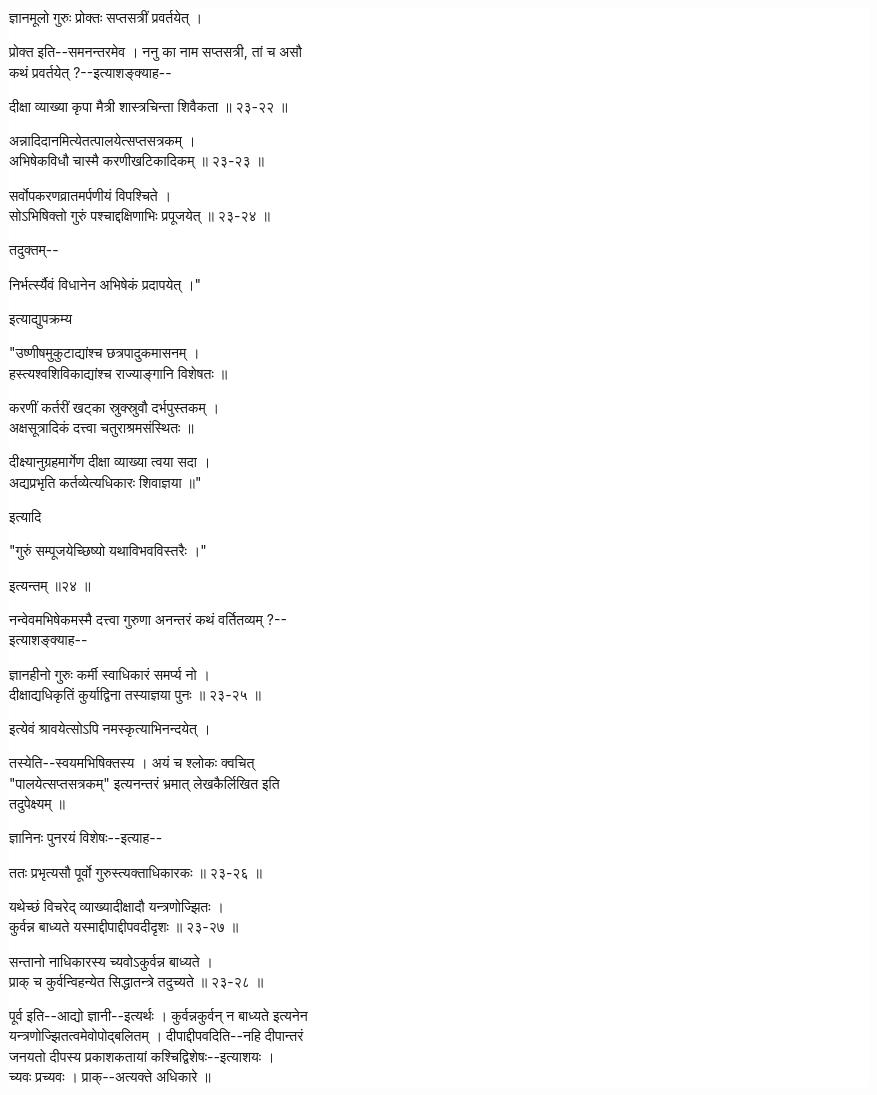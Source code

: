 ज्ञानमूलो गुरुः प्रोक्तः सप्तसत्रीं प्रवर्तयेत् ।  


प्रोक्त इति--समनन्तरमेव । ननु का नाम सप्तसत्री, तां च असौ   
कथं प्रवर्तयेत् ?--इत्याशङ्क्याह--  


दीक्षा व्याख्या कृपा मैत्री शास्त्रचिन्ता शिवैकता ॥ २३-२२ ॥  

अन्नादिदानमित्येतत्पालयेत्सप्तसत्रकम् ।  
अभिषेकविधौ चास्मै करणीखटिकादिकम् ॥ २३-२३ ॥  

सर्वोपकरणव्रातमर्पणीयं विपश्चिते ।  
सोऽभिषिक्तो गुरुं पश्चाद्दक्षिणाभिः प्रपूजयेत् ॥ २३-२४ ॥  


तदुक्तम्--   

निर्भर्त्स्यैवं विधानेन अभिषेकं प्रदापयेत् ।"  


इत्याद्युपक्रम्य   

"उष्णीषमुकुटाद्यांश्च छत्रपादुकमासनम् ।  
हस्त्यश्वशिविकाद्यांश्च राज्याङ्गानि विशेषतः ॥  

करणीं कर्तरीं खट्का स्रुक्स्रुवौ दर्भपुस्तकम् ।  
अक्षसूत्रादिकं दत्त्वा चतुराश्रमसंस्थितः ॥  

दीक्ष्यानुग्रहमार्गेण दीक्षा व्याख्या त्वया सदा ।  
अद्यप्रभृति कर्तव्येत्यधिकारः शिवाज्ञया ॥"   

इत्यादि  

"गुरुं सम्पूजयेच्छिष्यो यथाविभवविस्तरैः ।"  

इत्यन्तम् ॥२४ ॥  

नन्वेवमभिषेकमस्मै दत्त्वा गुरुणा अनन्तरं कथं वर्तितव्यम् ?--  
इत्याशङ्क्याह--  


ज्ञानहीनो गुरुः कर्मी स्वाधिकारं समर्प्य नो ।  
दीक्षाद्यधिकृतिं कुर्याद्विना तस्याज्ञया पुनः ॥ २३-२५ ॥  

इत्येवं श्रावयेत्सोऽपि नमस्कृत्याभिनन्दयेत् ।  


तस्येति--स्वयमभिषिक्तस्य । अयं च श्लोकः क्वचित्   
"पालयेत्सप्तसत्रकम्" इत्यनन्तरं भ्रमात् लेखकैर्लिखित इति   
तदुपेक्ष्यम् ॥  

ज्ञानिनः पुनरयं विशेषः--इत्याह--  


ततः प्रभृत्यसौ पूर्वो गुरुस्त्यक्ताधिकारकः ॥ २३-२६ ॥  

यथेच्छं विचरेद् व्याख्यादीक्षादौ यन्त्रणोज्झितः ।  
कुर्वन्न बाध्यते यस्माद्दीपाद्दीपवदीदृशः ॥ २३-२७ ॥  

सन्तानो नाधिकारस्य च्यवोऽकुर्वन्न बाध्यते ।  
प्राक् च कुर्वन्विहन्येत सिद्धातन्त्रे तदुच्यते ॥ २३-२८ ॥  


पूर्व इति--आद्यो ज्ञानी--इत्यर्थः । कुर्वन्नकुर्वन् न बाध्यते इत्यनेन   
यन्त्रणोज्झितत्वमेवोपोद्बलितम् । दीपाद्दीपवदिति--नहि दीपान्तरं   
जनयतो दीपस्य प्रकाशकतायां कश्चिद्विशेषः--इत्याशयः ।   
च्यवः प्रच्यवः । प्राक्--अत्यक्ते अधिकारे ॥  
